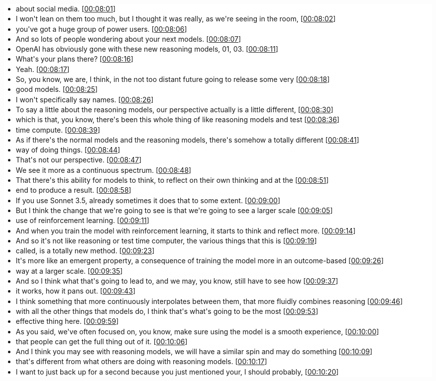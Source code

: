 *  about social media. [[00:08:01](https://www.youtube.com/watch?v=snkOMOjiVOk&t=481.90000000000003s)]
*  I won't lean on them too much, but I thought it was really, as we're seeing in the room, [[00:08:02](https://www.youtube.com/watch?v=snkOMOjiVOk&t=482.90000000000003s)]
*  you've got a huge group of power users. [[00:08:06](https://www.youtube.com/watch?v=snkOMOjiVOk&t=486.34000000000003s)]
*  And so lots of people wondering about your next models. [[00:08:07](https://www.youtube.com/watch?v=snkOMOjiVOk&t=487.94s)]
*  OpenAI has obviously gone with these new reasoning models, 01, 03. [[00:08:11](https://www.youtube.com/watch?v=snkOMOjiVOk&t=491.42s)]
*  What's your plans there? [[00:08:16](https://www.youtube.com/watch?v=snkOMOjiVOk&t=496.18s)]
*  Yeah. [[00:08:17](https://www.youtube.com/watch?v=snkOMOjiVOk&t=497.18s)]
*  So, you know, we are, I think, in the not too distant future going to release some very [[00:08:18](https://www.youtube.com/watch?v=snkOMOjiVOk&t=498.18s)]
*  good models. [[00:08:25](https://www.youtube.com/watch?v=snkOMOjiVOk&t=505.26s)]
*  I won't specifically say names. [[00:08:26](https://www.youtube.com/watch?v=snkOMOjiVOk&t=506.26s)]
*  To say a little about the reasoning models, our perspective actually is a little different, [[00:08:30](https://www.youtube.com/watch?v=snkOMOjiVOk&t=510.34s)]
*  which is that, you know, there's been this whole thing of like reasoning models and test [[00:08:36](https://www.youtube.com/watch?v=snkOMOjiVOk&t=516.5s)]
*  time compute. [[00:08:39](https://www.youtube.com/watch?v=snkOMOjiVOk&t=519.7s)]
*  As if there's the normal models and the reasoning models, there's somehow a totally different [[00:08:41](https://www.youtube.com/watch?v=snkOMOjiVOk&t=521.02s)]
*  way of doing things. [[00:08:44](https://www.youtube.com/watch?v=snkOMOjiVOk&t=524.98s)]
*  That's not our perspective. [[00:08:47](https://www.youtube.com/watch?v=snkOMOjiVOk&t=527.56s)]
*  We see it more as a continuous spectrum. [[00:08:48](https://www.youtube.com/watch?v=snkOMOjiVOk&t=528.74s)]
*  That there's this ability for models to think, to reflect on their own thinking and at the [[00:08:51](https://www.youtube.com/watch?v=snkOMOjiVOk&t=531.2s)]
*  end to produce a result. [[00:08:58](https://www.youtube.com/watch?v=snkOMOjiVOk&t=538.44s)]
*  If you use Sonnet 3.5, already sometimes it does that to some extent. [[00:09:00](https://www.youtube.com/watch?v=snkOMOjiVOk&t=540.1600000000001s)]
*  But I think the change that we're going to see is that we're going to see a larger scale [[00:09:05](https://www.youtube.com/watch?v=snkOMOjiVOk&t=545.4000000000001s)]
*  use of reinforcement learning. [[00:09:11](https://www.youtube.com/watch?v=snkOMOjiVOk&t=551.3000000000001s)]
*  And when you train the model with reinforcement learning, it starts to think and reflect more. [[00:09:14](https://www.youtube.com/watch?v=snkOMOjiVOk&t=554.48s)]
*  And so it's not like reasoning or test time computer, the various things that this is [[00:09:19](https://www.youtube.com/watch?v=snkOMOjiVOk&t=559.38s)]
*  called, is a totally new method. [[00:09:23](https://www.youtube.com/watch?v=snkOMOjiVOk&t=563.86s)]
*  It's more like an emergent property, a consequence of training the model more in an outcome-based [[00:09:26](https://www.youtube.com/watch?v=snkOMOjiVOk&t=566.8s)]
*  way at a larger scale. [[00:09:35](https://www.youtube.com/watch?v=snkOMOjiVOk&t=575.18s)]
*  And so I think what that's going to lead to, and we may, you know, still have to see how [[00:09:37](https://www.youtube.com/watch?v=snkOMOjiVOk&t=577.04s)]
*  it works, how it pans out. [[00:09:43](https://www.youtube.com/watch?v=snkOMOjiVOk&t=583.82s)]
*  I think something that more continuously interpolates between them, that more fluidly combines reasoning [[00:09:46](https://www.youtube.com/watch?v=snkOMOjiVOk&t=586.18s)]
*  with all the other things that models do, I think that's what's going to be the most [[00:09:53](https://www.youtube.com/watch?v=snkOMOjiVOk&t=593.3199999999999s)]
*  effective thing here. [[00:09:59](https://www.youtube.com/watch?v=snkOMOjiVOk&t=599.12s)]
*  As you said, we've often focused on, you know, make sure using the model is a smooth experience, [[00:10:00](https://www.youtube.com/watch?v=snkOMOjiVOk&t=600.92s)]
*  that people can get the full thing out of it. [[00:10:06](https://www.youtube.com/watch?v=snkOMOjiVOk&t=606.5s)]
*  And I think you may see with reasoning models, we will have a similar spin and may do something [[00:10:09](https://www.youtube.com/watch?v=snkOMOjiVOk&t=609.76s)]
*  that's different from what others are doing with reasoning models. [[00:10:17](https://www.youtube.com/watch?v=snkOMOjiVOk&t=617.3s)]
*  I want to just back up for a second because you just mentioned your, I should probably, [[00:10:20](https://www.youtube.com/watch?v=snkOMOjiVOk&t=620.0s)]